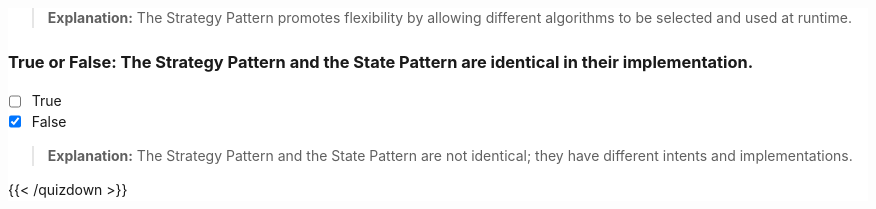 > **Explanation:** The Strategy Pattern promotes flexibility by allowing different algorithms to be selected and used at runtime.

### True or False: The Strategy Pattern and the State Pattern are identical in their implementation.

- [ ] True
- [x] False

> **Explanation:** The Strategy Pattern and the State Pattern are not identical; they have different intents and implementations.

{{< /quizdown >}}
